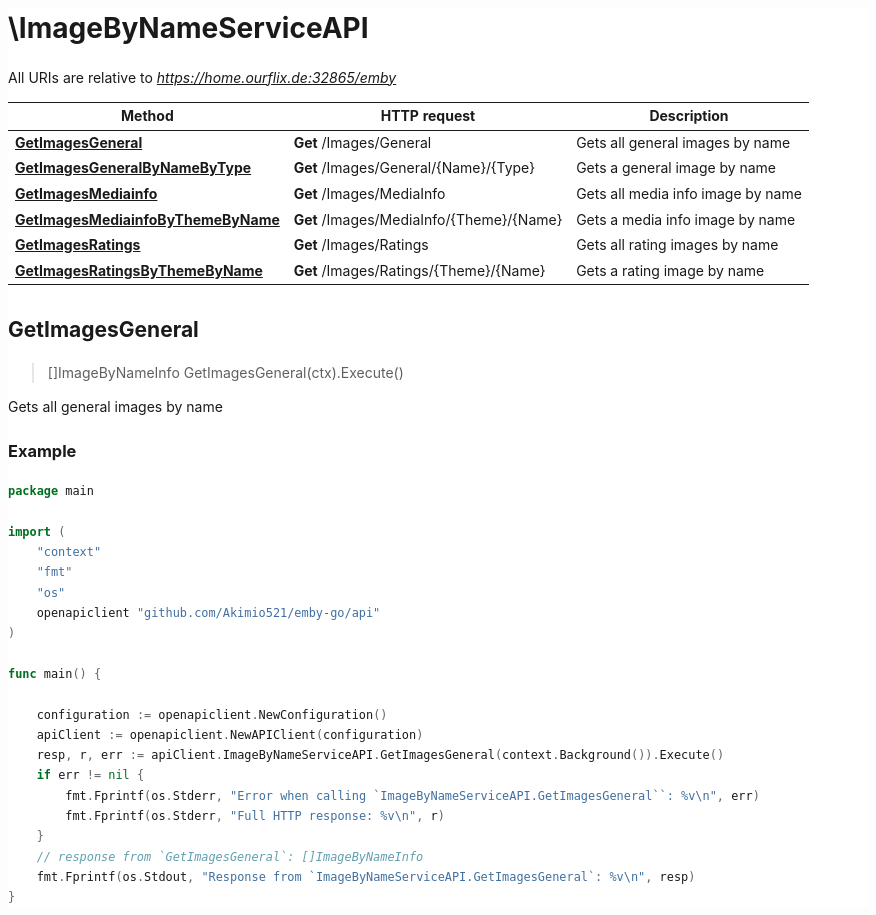 # \ImageByNameServiceAPI

All URIs are relative to *https://home.ourflix.de:32865/emby*

Method | HTTP request | Description
------------- | ------------- | -------------
[**GetImagesGeneral**](ImageByNameServiceAPI.md#GetImagesGeneral) | **Get** /Images/General | Gets all general images by name
[**GetImagesGeneralByNameByType**](ImageByNameServiceAPI.md#GetImagesGeneralByNameByType) | **Get** /Images/General/{Name}/{Type} | Gets a general image by name
[**GetImagesMediainfo**](ImageByNameServiceAPI.md#GetImagesMediainfo) | **Get** /Images/MediaInfo | Gets all media info image by name
[**GetImagesMediainfoByThemeByName**](ImageByNameServiceAPI.md#GetImagesMediainfoByThemeByName) | **Get** /Images/MediaInfo/{Theme}/{Name} | Gets a media info image by name
[**GetImagesRatings**](ImageByNameServiceAPI.md#GetImagesRatings) | **Get** /Images/Ratings | Gets all rating images by name
[**GetImagesRatingsByThemeByName**](ImageByNameServiceAPI.md#GetImagesRatingsByThemeByName) | **Get** /Images/Ratings/{Theme}/{Name} | Gets a rating image by name



## GetImagesGeneral

> []ImageByNameInfo GetImagesGeneral(ctx).Execute()

Gets all general images by name



### Example

```go
package main

import (
	"context"
	"fmt"
	"os"
	openapiclient "github.com/Akimio521/emby-go/api"
)

func main() {

	configuration := openapiclient.NewConfiguration()
	apiClient := openapiclient.NewAPIClient(configuration)
	resp, r, err := apiClient.ImageByNameServiceAPI.GetImagesGeneral(context.Background()).Execute()
	if err != nil {
		fmt.Fprintf(os.Stderr, "Error when calling `ImageByNameServiceAPI.GetImagesGeneral``: %v\n", err)
		fmt.Fprintf(os.Stderr, "Full HTTP response: %v\n", r)
	}
	// response from `GetImagesGeneral`: []ImageByNameInfo
	fmt.Fprintf(os.Stdout, "Response from `ImageByNameServiceAPI.GetImagesGeneral`: %v\n", resp)
}
```
